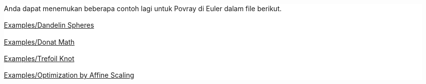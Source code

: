 Anda dapat menemukan beberapa contoh lagi untuk Povray di Euler dalam
file berikut.


  <a href="Examples/Dandelin Spheres.html">Examples/Dandelin Spheres</a>  

  <a href="Examples/Donat Math.html">Examples/Donat Math</a>  

  <a href="Examples/Trefoil Knot.html">Examples/Trefoil Knot</a>  

  <a href="Examples/Optimization by Affine Scaling.html">Examples/Optimization by Affine Scaling</a>  

